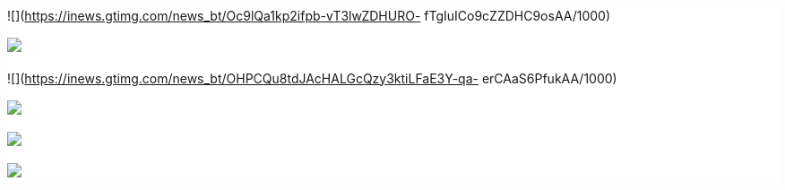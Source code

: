 ![](https://inews.gtimg.com/news_bt/Oc9lQa1kp2ifpb-vT3lwZDHURO-
fTgIuICo9cZZDHC9osAA/1000)

![](https://inews.gtimg.com/news_bt/ObfTL8JXYTXQSlwktVzvEYSgk8VUmRG9xk9Kcu7Rx0lX8AA/0)

![](https://inews.gtimg.com/news_bt/OHPCQu8tdJAcHALGcQzy3ktiLFaE3Y-qa-
erCAaS6PfukAA/1000)

![](https://inews.gtimg.com/news_bt/OIKJPoexuRRlGqSAdyceHmTuRvOBxQn3TfteVCiLVq8pgAA/1000)

![](https://inews.gtimg.com/news_bt/O2e4MstwObIXq_EnwOMZkQkd7oOyJ34g6zcv3MDTyUl6EAA/0)

![](https://inews.gtimg.com/news_bt/ODELFhrZ23QmmLudmgE5COl6r0JjpBZIrA0R5FlWEUEacAA/0)

